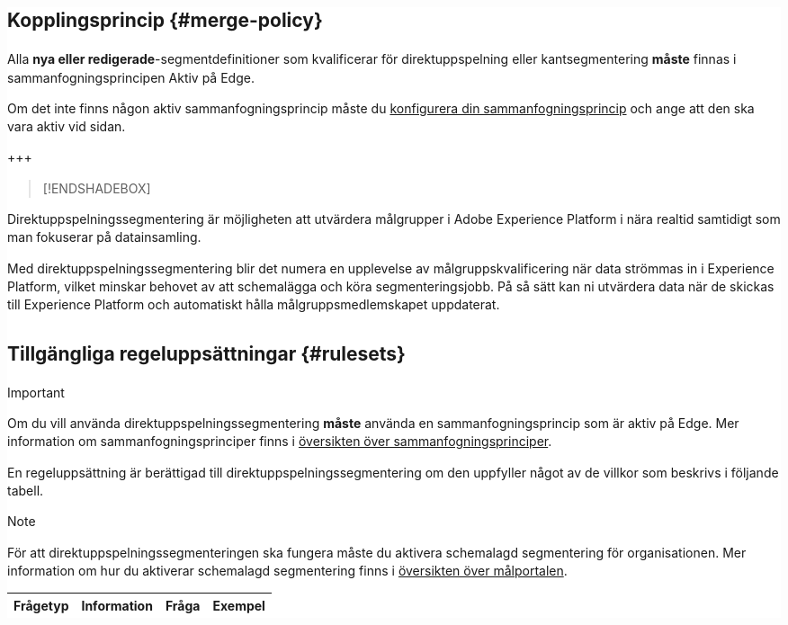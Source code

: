 ## Kopplingsprincip {#merge-policy}

Alla **nya eller redigerade**-segmentdefinitioner som kvalificerar för direktuppspelning eller kantsegmentering **måste** finnas i sammanfogningsprincipen Aktiv på Edge.

Om det inte finns någon aktiv sammanfogningsprincip måste du [konfigurera din sammanfogningsprincip](../../profile/merge-policies/ui-guide.md#configure) och ange att den ska vara aktiv vid sidan.


+++

>[!ENDSHADEBOX]

Direktuppspelningssegmentering är möjligheten att utvärdera målgrupper i Adobe Experience Platform i nära realtid samtidigt som man fokuserar på datainsamling.

Med direktuppspelningssegmentering blir det numera en upplevelse av målgruppskvalificering när data strömmas in i Experience Platform, vilket minskar behovet av att schemalägga och köra segmenteringsjobb. På så sätt kan ni utvärdera data när de skickas till Experience Platform och automatiskt hålla målgruppsmedlemskapet uppdaterat.

## Tillgängliga regeluppsättningar {#rulesets}

>[!IMPORTANT]
>
>Om du vill använda direktuppspelningssegmentering **måste** använda en sammanfogningsprincip som är aktiv på Edge. Mer information om sammanfogningsprinciper finns i [översikten över sammanfogningsprinciper](../../profile/merge-policies/overview.md).

En regeluppsättning är berättigad till direktuppspelningssegmentering om den uppfyller något av de villkor som beskrivs i följande tabell.

>[!NOTE]
>
>För att direktuppspelningssegmenteringen ska fungera måste du aktivera schemalagd segmentering för organisationen. Mer information om hur du aktiverar schemalagd segmentering finns i [översikten över målportalen](../ui/audience-portal.md#scheduled-segmentation).

| Frågetyp | Information | Fråga | Exempel |
| ---------- | ------- | ----- | ------- |